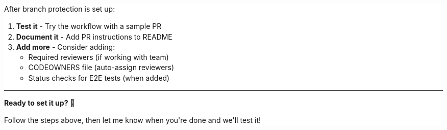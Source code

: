 After branch protection is set up:

1. **Test it** - Try the workflow with a sample PR
2. **Document it** - Add PR instructions to README
3. **Add more** - Consider adding:
   - Required reviewers (if working with team)
   - CODEOWNERS file (auto-assign reviewers)
   - Status checks for E2E tests (when added)

---

**Ready to set it up?** 🚀

Follow the steps above, then let me know when you're done and we'll test it!

